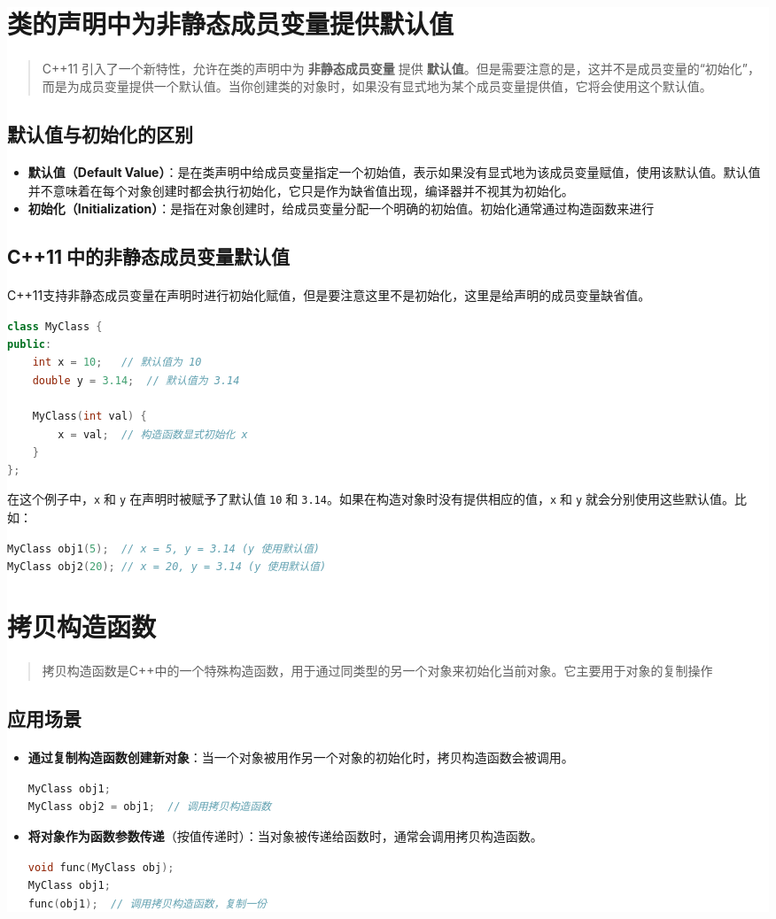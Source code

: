 # 类的声明中为非静态成员变量提供默认值

> C++11 引入了一个新特性，允许在类的声明中为 **非静态成员变量** 提供 **默认值**。但是需要注意的是，这并不是成员变量的“初始化”，而是为成员变量提供一个默认值。当你创建类的对象时，如果没有显式地为某个成员变量提供值，它将会使用这个默认值。

##  **默认值与初始化的区别**

- **默认值（Default Value）**：是在类声明中给成员变量指定一个初始值，表示如果没有显式地为该成员变量赋值，使用该默认值。默认值并不意味着在每个对象创建时都会执行初始化，它只是作为缺省值出现，编译器并不视其为初始化。
- **初始化（Initialization）**：是指在对象创建时，给成员变量分配一个明确的初始值。初始化通常通过构造函数来进行

## C++11 中的非静态成员变量默认值

C++11支持非静态成员变量在声明时进行初始化赋值，但是要注意这里不是初始化，这里是给声明的成员变量缺省值。

```cpp
class MyClass {
public:
    int x = 10;   // 默认值为 10
    double y = 3.14;  // 默认值为 3.14

    MyClass(int val) {
        x = val;  // 构造函数显式初始化 x
    }
};
```

在这个例子中，`x` 和 `y` 在声明时被赋予了默认值 `10` 和 `3.14`。如果在构造对象时没有提供相应的值，`x` 和 `y` 就会分别使用这些默认值。比如：

```cpp
MyClass obj1(5);  // x = 5, y = 3.14 (y 使用默认值)
MyClass obj2(20); // x = 20, y = 3.14 (y 使用默认值)
```

# 拷贝构造函数

> 拷贝构造函数是C++中的一个特殊构造函数，用于通过同类型的另一个对象来初始化当前对象。它主要用于对象的复制操作

## 应用场景

* **通过复制构造函数创建新对象**：当一个对象被用作另一个对象的初始化时，拷贝构造函数会被调用。

  ```cpp
  MyClass obj1;
  MyClass obj2 = obj1;  // 调用拷贝构造函数
  ```

* **将对象作为函数参数传递**（按值传递时）：当对象被传递给函数时，通常会调用拷贝构造函数。

  ```cpp
  void func(MyClass obj);
  MyClass obj1;
  func(obj1);  // 调用拷贝构造函数，复制一份
  ```
